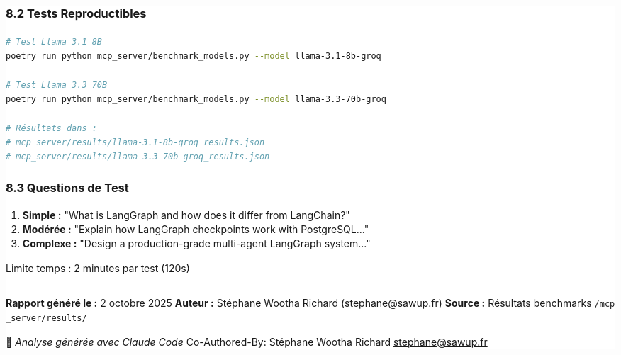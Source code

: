 ### 8.2 Tests Reproductibles

```bash
# Test Llama 3.1 8B
poetry run python mcp_server/benchmark_models.py --model llama-3.1-8b-groq

# Test Llama 3.3 70B
poetry run python mcp_server/benchmark_models.py --model llama-3.3-70b-groq

# Résultats dans :
# mcp_server/results/llama-3.1-8b-groq_results.json
# mcp_server/results/llama-3.3-70b-groq_results.json
```

### 8.3 Questions de Test

1. **Simple :** "What is LangGraph and how does it differ from LangChain?"
2. **Modérée :** "Explain how LangGraph checkpoints work with PostgreSQL..."
3. **Complexe :** "Design a production-grade multi-agent LangGraph system..."

Limite temps : 2 minutes par test (120s)

---

**Rapport généré le :** 2 octobre 2025
**Auteur :** Stéphane Wootha Richard (stephane@sawup.fr)
**Source :** Résultats benchmarks `/mcp_server/results/`

🤖 *Analyse générée avec Claude Code*
Co-Authored-By: Stéphane Wootha Richard <stephane@sawup.fr>
